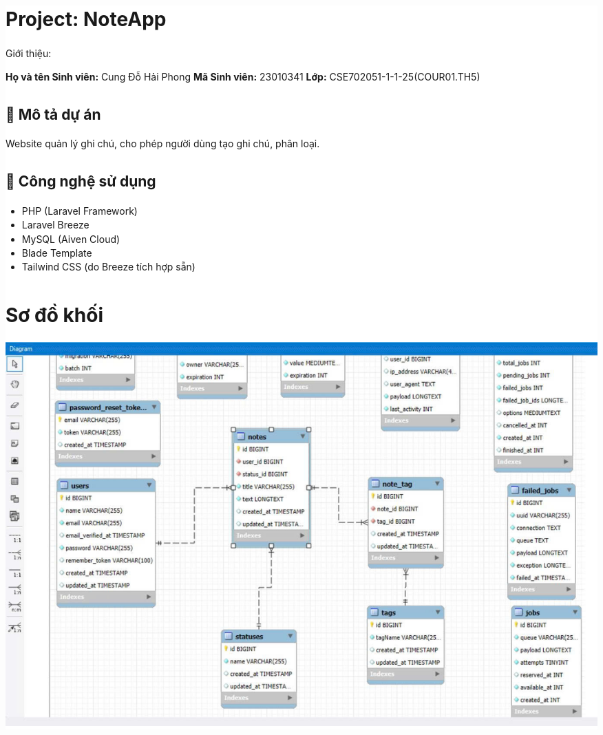 # Project: NoteApp
Giới thiệu:

**Họ và tên Sinh viên:** Cung Đỗ Hải Phong 
**Mã Sinh viên:** 23010341 
**Lớp:** CSE702051-1-1-25(COUR01.TH5)  

## 📝 Mô tả dự án

Website quản lý ghi chú, cho phép người dùng tạo ghi chú, phân loại.  

## 🧰 Công nghệ sử dụng
- PHP (Laravel Framework)
- Laravel Breeze
- MySQL (Aiven Cloud)
- Blade Template
- Tailwind CSS (do Breeze tích hợp sẵn)


# Sơ đồ khối
![SQL diagram](./img/ERD.jpg)
